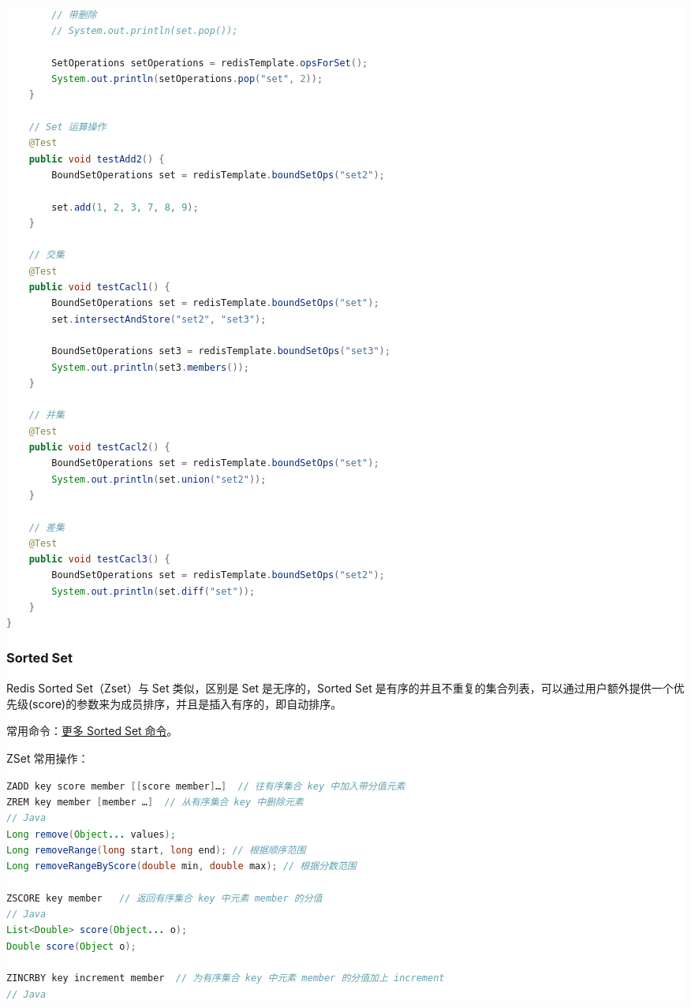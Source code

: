 ```java
        // 带删除
        // System.out.println(set.pop());

        SetOperations setOperations = redisTemplate.opsForSet();
        System.out.println(setOperations.pop("set", 2));
    }

    // Set 运算操作
    @Test
    public void testAdd2() {
        BoundSetOperations set = redisTemplate.boundSetOps("set2");

        set.add(1, 2, 3, 7, 8, 9);
    }

    // 交集
    @Test
    public void testCacl1() {
        BoundSetOperations set = redisTemplate.boundSetOps("set");
        set.intersectAndStore("set2", "set3");

        BoundSetOperations set3 = redisTemplate.boundSetOps("set3");
        System.out.println(set3.members());
    }

    // 并集
    @Test
    public void testCacl2() {
        BoundSetOperations set = redisTemplate.boundSetOps("set");
        System.out.println(set.union("set2"));
    }

    // 差集
    @Test
    public void testCacl3() {
        BoundSetOperations set = redisTemplate.boundSetOps("set2");
        System.out.println(set.diff("set"));
    }
}
```

### Sorted Set

Redis Sorted Set（Zset）与 Set 类似，区别是 Set 是无序的，Sorted Set 是有序的并且不重复的集合列表，可以通过用户额外提供一个优先级(score)的参数来为成员排序，并且是插入有序的，即自动排序。 

常用命令：[更多 Sorted Set 命令](https://www.redis.net.cn/order/3609.html)。

ZSet 常用操作：

```java
ZADD key score member [[score member]…]  // 往有序集合 key 中加入带分值元素
ZREM key member [member …]  // 从有序集合 key 中删除元素
// Java
Long remove(Object... values);
Long removeRange(long start, long end); // 根据顺序范围
Long removeRangeByScore(double min, double max); // 根据分数范围

ZSCORE key member   // 返回有序集合 key 中元素 member 的分值
// Java
List<Double> score(Object... o);
Double score(Object o);

ZINCRBY key increment member  // 为有序集合 key 中元素 member 的分值加上 increment
// Java
```